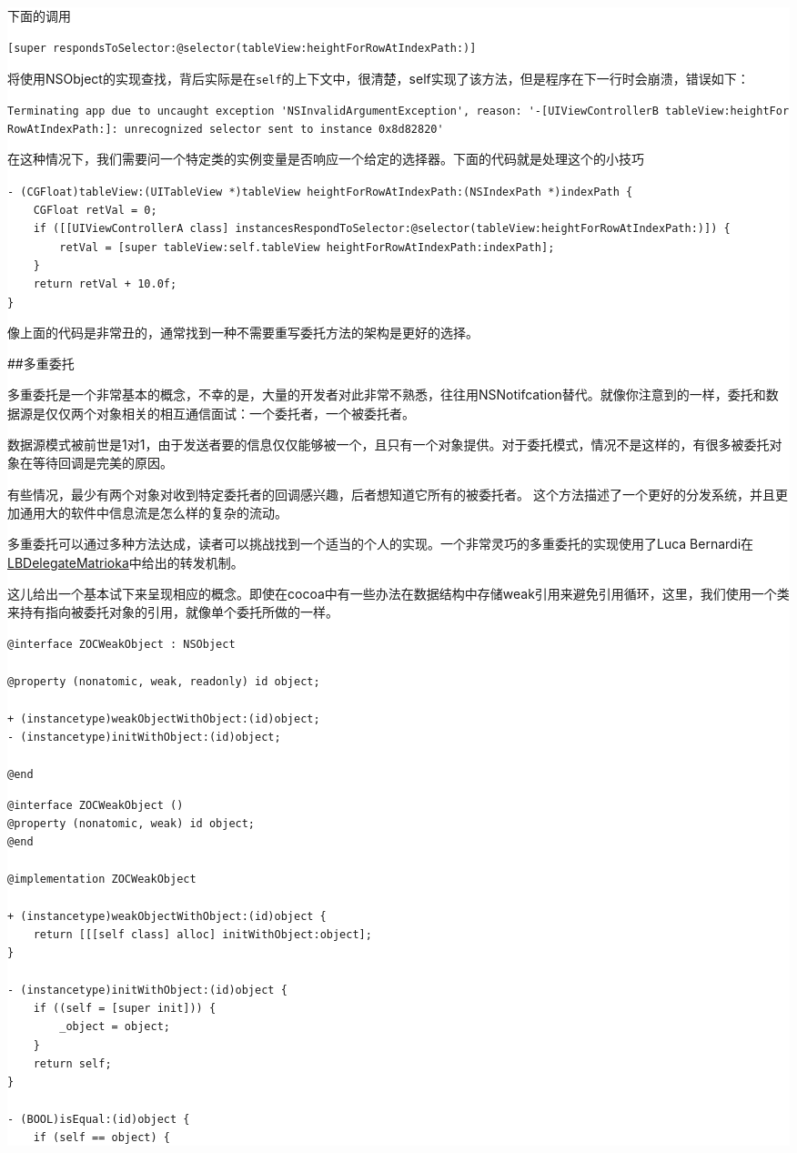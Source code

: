 下面的调用

```
[super respondsToSelector:@selector(tableView:heightForRowAtIndexPath:)]
```

将使用NSObject的实现查找，背后实际是在`self`的上下文中，很清楚，self实现了该方法，但是程序在下一行时会崩溃，错误如下：

``` 
Terminating app due to uncaught exception 'NSInvalidArgumentException', reason: '-[UIViewControllerB tableView:heightForRowAtIndexPath:]: unrecognized selector sent to instance 0x8d82820'
```

在这种情况下，我们需要问一个特定类的实例变量是否响应一个给定的选择器。下面的代码就是处理这个的小技巧

```
- (CGFloat)tableView:(UITableView *)tableView heightForRowAtIndexPath:(NSIndexPath *)indexPath {
    CGFloat retVal = 0;
    if ([[UIViewControllerA class] instancesRespondToSelector:@selector(tableView:heightForRowAtIndexPath:)]) {
        retVal = [super tableView:self.tableView heightForRowAtIndexPath:indexPath];
    }
    return retVal + 10.0f;
}
```

像上面的代码是非常丑的，通常找到一种不需要重写委托方法的架构是更好的选择。

##多重委托

多重委托是一个非常基本的概念，不幸的是，大量的开发者对此非常不熟悉，往往用NSNotifcation替代。就像你注意到的一样，委托和数据源是仅仅两个对象相关的相互通信面试：一个委托者，一个被委托者。

数据源模式被前世是1对1，由于发送者要的信息仅仅能够被一个，且只有一个对象提供。对于委托模式，情况不是这样的，有很多被委托对象在等待回调是完美的原因。

有些情况，最少有两个对象对收到特定委托者的回调感兴趣，后者想知道它所有的被委托者。 这个方法描述了一个更好的分发系统，并且更加通用大的软件中信息流是怎么样的复杂的流动。

多重委托可以通过多种方法达成，读者可以挑战找到一个适当的个人的实现。一个非常灵巧的多重委托的实现使用了Luca Bernardi在[LBDelegateMatrioka](https://github.com/lukabernardi/LBDelegateMatrioska)中给出的转发机制。

这儿给出一个基本试下来呈现相应的概念。即使在cocoa中有一些办法在数据结构中存储weak引用来避免引用循环，这里，我们使用一个类来持有指向被委托对象的引用，就像单个委托所做的一样。

```
@interface ZOCWeakObject : NSObject

@property (nonatomic, weak, readonly) id object;

+ (instancetype)weakObjectWithObject:(id)object;
- (instancetype)initWithObject:(id)object;

@end
```

```
@interface ZOCWeakObject ()
@property (nonatomic, weak) id object;
@end

@implementation ZOCWeakObject

+ (instancetype)weakObjectWithObject:(id)object {
    return [[[self class] alloc] initWithObject:object];
}

- (instancetype)initWithObject:(id)object {
    if ((self = [super init])) {
        _object = object;
    }
    return self;
}

- (BOOL)isEqual:(id)object {
    if (self == object) {
```